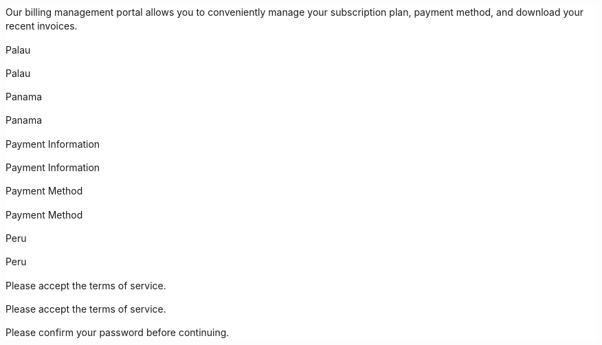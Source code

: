 Our billing management portal allows you to conveniently manage your subscription plan, payment method, and download your recent invoices.

</td></tr>
<tr><td width="50%">

Palau

</td><td width="50%">

Palau

</td></tr>
<tr><td width="50%">

Panama

</td><td width="50%">

Panama

</td></tr>
<tr><td width="50%">

Payment Information

</td><td width="50%">

Payment Information

</td></tr>
<tr><td width="50%">

Payment Method

</td><td width="50%">

Payment Method

</td></tr>
<tr><td width="50%">

Peru

</td><td width="50%">

Peru

</td></tr>
<tr><td width="50%">

Please accept the terms of service.

</td><td width="50%">

Please accept the terms of service.

</td></tr>
<tr><td width="50%">

Please confirm your password before continuing.

</td><td width="50%">
